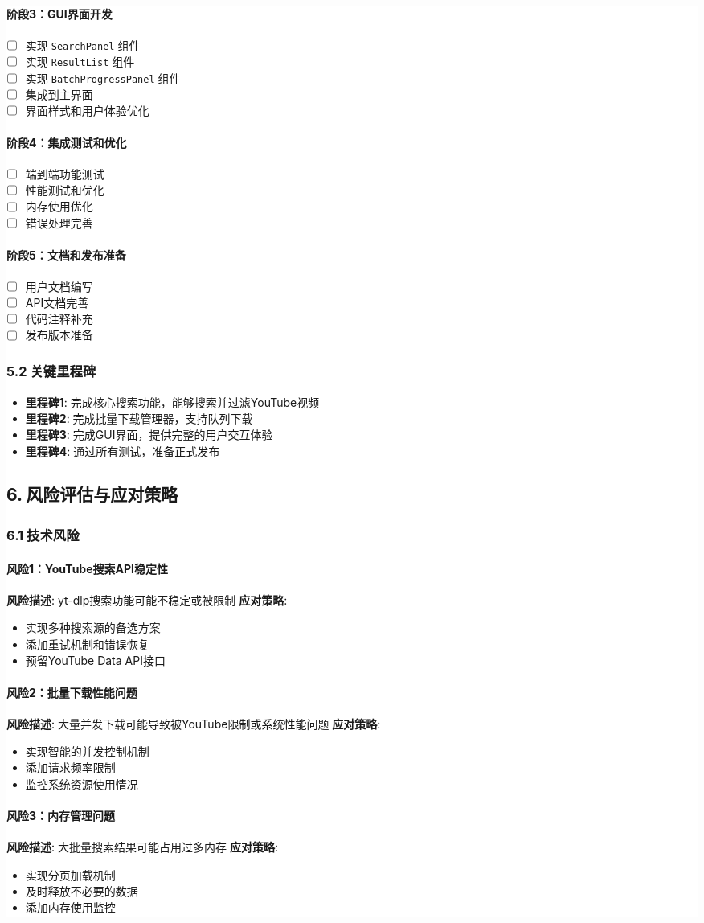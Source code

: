 #### 阶段3：GUI界面开发
- [ ] 实现 `SearchPanel` 组件
- [ ] 实现 `ResultList` 组件
- [ ] 实现 `BatchProgressPanel` 组件
- [ ] 集成到主界面
- [ ] 界面样式和用户体验优化

#### 阶段4：集成测试和优化
- [ ] 端到端功能测试
- [ ] 性能测试和优化
- [ ] 内存使用优化
- [ ] 错误处理完善

#### 阶段5：文档和发布准备
- [ ] 用户文档编写
- [ ] API文档完善
- [ ] 代码注释补充
- [ ] 发布版本准备

### 5.2 关键里程碑

- **里程碑1**: 完成核心搜索功能，能够搜索并过滤YouTube视频
- **里程碑2**: 完成批量下载管理器，支持队列下载
- **里程碑3**: 完成GUI界面，提供完整的用户交互体验
- **里程碑4**: 通过所有测试，准备正式发布

## 6. 风险评估与应对策略

### 6.1 技术风险

#### 风险1：YouTube搜索API稳定性
**风险描述**: yt-dlp搜索功能可能不稳定或被限制
**应对策略**: 
- 实现多种搜索源的备选方案
- 添加重试机制和错误恢复
- 预留YouTube Data API接口

#### 风险2：批量下载性能问题
**风险描述**: 大量并发下载可能导致被YouTube限制或系统性能问题
**应对策略**:
- 实现智能的并发控制机制
- 添加请求频率限制
- 监控系统资源使用情况

#### 风险3：内存管理问题
**风险描述**: 大批量搜索结果可能占用过多内存
**应对策略**:
- 实现分页加载机制
- 及时释放不必要的数据
- 添加内存使用监控
